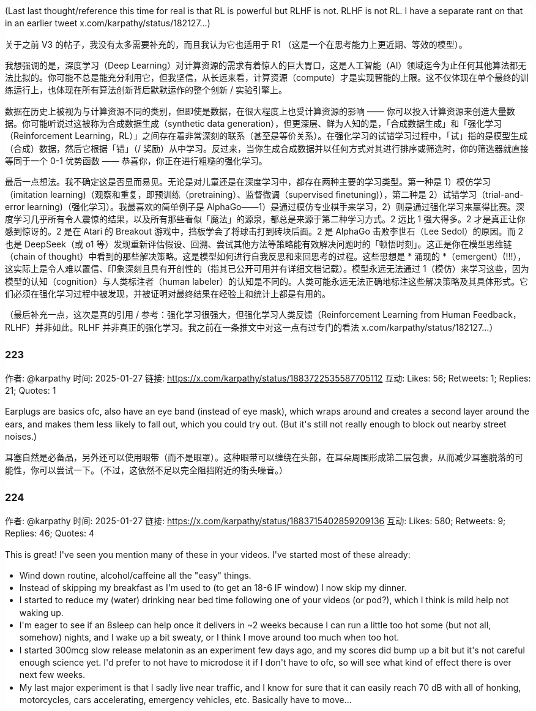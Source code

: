 (Last last thought/reference this time for real is that RL is powerful but RLHF is not. RLHF is not RL. I have a separate rant on that in an earlier tweet 
x.com/karpathy/status/182127…)

关于之前 V3 的帖子，我没有太多需要补充的，而且我认为它也适用于 R1 （这是一个在思考能力上更近期、等效的模型）。

我想强调的是，深度学习（Deep Learning）对计算资源的需求有着惊人的巨大胃口，这是人工智能（AI）领域迄今为止任何其他算法都无法比拟的。你可能不总是能充分利用它，但我坚信，从长远来看，计算资源（compute）才是实现智能的上限。这不仅体现在单个最终的训练运行上，也体现在所有算法创新背后默默运作的整个创新 / 实验引擎上。

数据在历史上被视为与计算资源不同的类别，但即使是数据，在很大程度上也受计算资源的影响 —— 你可以投入计算资源来创造大量数据。你可能听说过这被称为合成数据生成（synthetic data generation），但更深层、鲜为人知的是，「合成数据生成」和「强化学习（Reinforcement Learning，RL）」之间存在着非常深刻的联系（甚至是等价关系）。在强化学习的试错学习过程中，「试」指的是模型生成（合成）数据，然后它根据「错」（/ 奖励）从中学习。反过来，当你生成合成数据并以任何方式对其进行排序或筛选时，你的筛选器就直接等同于一个 0-1 优势函数 —— 恭喜你，你正在进行粗糙的强化学习。

最后一点想法。我不确定这是否显而易见。无论是对儿童还是在深度学习中，都存在两种主要的学习类型。第一种是 1）模仿学习（imitation learning)（观察和重复，即预训练（pretraining）、监督微调（supervised finetuning)），第二种是 2）试错学习（trial-and-error learning)（强化学习）。我最喜欢的简单例子是 AlphaGo——1）是通过模仿专业棋手来学习，2）则是通过强化学习来赢得比赛。深度学习几乎所有令人震惊的结果，以及所有那些看似「魔法」的源泉，都总是来源于第二种学习方式。2 远比 1 强大得多。2 才是真正让你感到惊讶的。2 是在 Atari 的 Breakout 游戏中，挡板学会了将球击打到砖块后面。2 是 AlphaGo 击败李世石（Lee Sedol）的原因。而 2 也是 DeepSeek（或 o1 等）发现重新评估假设、回溯、尝试其他方法等策略能有效解决问题时的「顿悟时刻」。这正是你在模型思维链（chain of thought）中看到的那些解决策略。这是模型如何进行自我反思和来回思考的过程。这些思想是 * 涌现的 *（emergent）(!!!），这实际上是令人难以置信、印象深刻且具有开创性的（指其已公开可用并有详细文档记载）。模型永远无法通过 1（模仿）来学习这些，因为模型的认知（cognition）与人类标注者（human labeler）的认知是不同的。人类可能永远无法正确地标注这些解决策略及其具体形式。它们必须在强化学习过程中被发现，并被证明对最终结果在经验上和统计上都是有用的。

（最后补充一点，这次是真的引用 / 参考：强化学习很强大，但强化学习人类反馈（Reinforcement Learning from Human Feedback，RLHF）并非如此。RLHF 并非真正的强化学习。我之前在一条推文中对这一点有过专门的看法 x.com/karpathy/status/182127…）

### 223

作者: @karpathy
时间: 2025-01-27
链接: https://x.com/karpathy/status/1883722535587705112
互动: Likes: 56; Retweets: 1; Replies: 21; Quotes: 1

Earplugs are basics ofc, also have an eye band (instead of eye mask), which wraps around and creates a second layer around the ears, and makes them less likely to fall out, which you could try out. (But it's still not really enough to block out nearby street noises.)

耳塞自然是必备品，另外还可以使用眼带（而不是眼罩）。这种眼带可以缠绕在头部，在耳朵周围形成第二层包裹，从而减少耳塞脱落的可能性，你可以尝试一下。（不过，这依然不足以完全阻挡附近的街头噪音。）

### 224

作者: @karpathy
时间: 2025-01-27
链接: https://x.com/karpathy/status/1883715402859209136
互动: Likes: 580; Retweets: 9; Replies: 46; Quotes: 4

This is great! I've seen you mention many of these in your videos. I've started most of these already:
- Wind down routine, alcohol/caffeine all the "easy" things.
- Instead of skipping my breakfast as I'm used to (to get an 18-6 IF window) I now skip my dinner.
- I started to reduce my (water) drinking near bed time following one of your videos (or pod?), which I think is mild help not waking up.
- I'm eager to see if an 8sleep can help once it delivers in ~2 weeks because I can run a little too hot some (but not all, somehow) nights, and I wake up a bit sweaty, or I think I move around too much when too hot.
- I started 300mcg slow release melatonin as an experiment few days ago, and my scores did bump up a bit but it's not careful enough science yet. I'd prefer to not have to microdose it if I don't have to ofc, so will see what kind of effect there is over next few weeks.
- My last major experiment is that I sadly live near traffic, and I know for sure that it can easily reach 70 dB with all of honking, motorcycles, cars accelerating, emergency vehicles, etc. Basically have to move...
